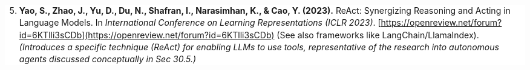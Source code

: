 5.  **Yao, S., Zhao, J., Yu, D., Du, N., Shafran, I., Narasimhan, K., & Cao, Y. (2023).** ReAct: Synergizing Reasoning and Acting in Language Models. In *International Conference on Learning Representations (ICLR 2023)*. [https://openreview.net/forum?id=6KTlli3sCDb](https://openreview.net/forum?id=6KTlli3sCDb) (See also frameworks like LangChain/LlamaIndex).
    *(Introduces a specific technique (ReAct) for enabling LLMs to use tools, representative of the research into autonomous agents discussed conceptually in Sec 30.5.)*
